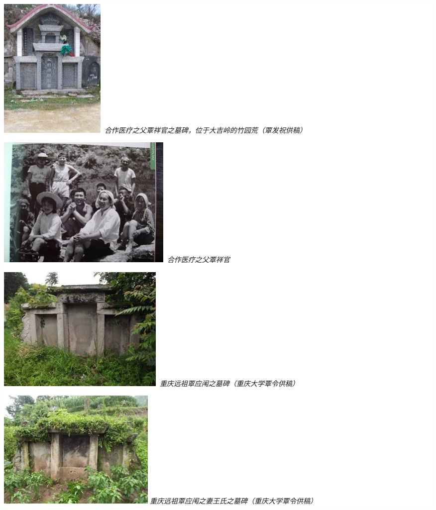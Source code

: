 ![](/img/2022/2022-09-24-09-34-25.png) 
_合作医疗之父覃祥官之墓碑，位于大吉岭的竹园荒（覃发祝供稿）_

![](/img/2022/2022-09-24-09-35-03.png) 
_合作医疗之父覃祥官_

![](/img/2022/2022-09-24-09-35-17.png) 
_重庆远祖覃应闱之墓碑（重庆大学覃令供稿）_

![](/img/2022/2022-09-24-09-35-33.png)
_重庆远祖覃应闱之妻王氏之墓碑（重庆大学覃令供稿）_
